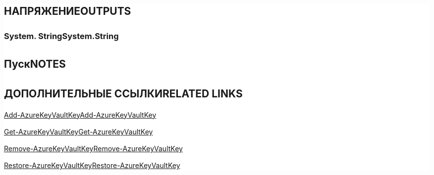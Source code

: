 ## <span data-ttu-id="769d7-149">НАПРЯЖЕНИЕ</span><span class="sxs-lookup"><span data-stu-id="769d7-149">OUTPUTS</span></span>

### <span data-ttu-id="769d7-150">System. String</span><span class="sxs-lookup"><span data-stu-id="769d7-150">System.String</span></span>

## <span data-ttu-id="769d7-151">Пуск</span><span class="sxs-lookup"><span data-stu-id="769d7-151">NOTES</span></span>

## <span data-ttu-id="769d7-152">ДОПОЛНИТЕЛЬНЫЕ ССЫЛКИ</span><span class="sxs-lookup"><span data-stu-id="769d7-152">RELATED LINKS</span></span>

[<span data-ttu-id="769d7-153">Add-AzureKeyVaultKey</span><span class="sxs-lookup"><span data-stu-id="769d7-153">Add-AzureKeyVaultKey</span></span>](./Add-AzureKeyVaultKey.md)

[<span data-ttu-id="769d7-154">Get-AzureKeyVaultKey</span><span class="sxs-lookup"><span data-stu-id="769d7-154">Get-AzureKeyVaultKey</span></span>](./Get-AzureKeyVaultKey.md)

[<span data-ttu-id="769d7-155">Remove-AzureKeyVaultKey</span><span class="sxs-lookup"><span data-stu-id="769d7-155">Remove-AzureKeyVaultKey</span></span>](./Remove-AzureKeyVaultKey.md)

[<span data-ttu-id="769d7-156">Restore-AzureKeyVaultKey</span><span class="sxs-lookup"><span data-stu-id="769d7-156">Restore-AzureKeyVaultKey</span></span>](./Restore-AzureKeyVaultKey.md)

